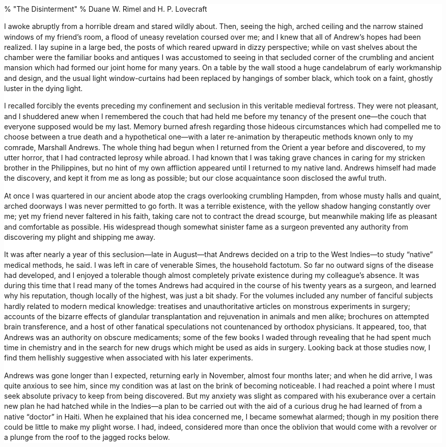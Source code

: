 % "The Disinterment" 
%  Duane W. Rimel and H. P. Lovecraft

        

  

I awoke abruptly from a horrible dream and stared wildly about. Then, seeing the high, arched
ceiling and the narrow stained windows of my friend&rsquo;s room, a flood of uneasy revelation
coursed over me; and I knew that all of Andrew&rsquo;s hopes had been realized. I lay supine
in a large bed, the posts of which reared upward in dizzy perspective; while on vast shelves
about the chamber were the familiar books and antiques I was accustomed to seeing in that secluded
corner of the crumbling and ancient mansion which had formed our joint home for many years.
On a table by the wall stood a huge candelabrum of early workmanship and design, and the usual
light window-curtains had been replaced by hangings of somber black, which took on a faint,
ghostly luster in the dying light.  

  I recalled forcibly the events preceding my confinement and seclusion in this
veritable medieval fortress. They were not pleasant, and I shuddered anew when I remembered
the couch that had held me before my tenancy of the present one&mdash;the couch that everyone
supposed would be my last. Memory burned afresh regarding those hideous circumstances which
had compelled me to choose between a true death and a hypothetical one&mdash;with a later re-animation
by therapeutic methods known only to my comrade, Marshall Andrews. The whole thing had begun
when I returned from the Orient a year before and discovered, to my utter horror, that I had
contracted leprosy while abroad. I had known that I was taking grave chances in caring for my
stricken brother in the Philippines, but no hint of my own affliction appeared until I returned
to my native land. Andrews himself had made the discovery, and kept it from me as long as possible;
but our close acquaintance soon disclosed the awful truth.  

  At once I was quartered in our ancient abode atop the crags overlooking crumbling
Hampden, from whose musty halls and quaint, arched doorways I was never permitted to go forth.
It was a terrible existence, with the yellow shadow hanging constantly over me; yet my friend
never faltered in his faith, taking care not to contract the dread scourge, but meanwhile making
life as pleasant and comfortable as possible. His widespread though somewhat sinister fame as
a surgeon prevented any authority from discovering my plight and shipping me away.  

  It was after nearly a year of this seclusion&mdash;late in August&mdash;that
Andrews decided on a trip to the West Indies&mdash;to study &ldquo;native&rdquo; medical methods,
he said. I was left in care of venerable Simes, the household factotum. So far no outward signs
of the disease had developed, and I enjoyed a tolerable though almost completely private existence
during my colleague&rsquo;s absence. It was during this time that I read many of the tomes Andrews
had acquired in the course of his twenty years as a surgeon, and learned why his reputation,
though locally of the highest, was just a bit shady. For the volumes included any number of
fanciful subjects hardly related to modern medical knowledge: treatises and unauthoritative
articles on monstrous experiments in surgery; accounts of the bizarre effects of glandular transplantation
and rejuvenation in animals and men alike; brochures on attempted brain transference, and a
host of other fanatical speculations not countenanced by orthodox physicians. It appeared, too,
that Andrews was an authority on obscure medicaments; some of the few books I waded through
revealing that he had spent much time in chemistry and in the search for new drugs which might
be used as aids in surgery. Looking back at those studies now, I find them hellishly suggestive
when associated with his later experiments.  

  Andrews was gone longer than I expected, returning early in November, almost
four months later; and when he did arrive, I was quite anxious to see him, since my condition
was at last on the brink of becoming noticeable. I had reached a point where I must seek absolute
privacy to keep from being discovered. But my anxiety was slight as compared with his exuberance
over a certain new plan he had hatched while in the Indies&mdash;a plan to be carried out with
the aid of a curious drug he had learned of from a native &ldquo;doctor&rdquo; in Haiti. When
he explained that his idea concerned me, I became somewhat alarmed; though in my position there
could be little to make my plight worse. I had, indeed, considered more than once the oblivion
that would come with a revolver or a plunge from the roof to the jagged rocks below.  

